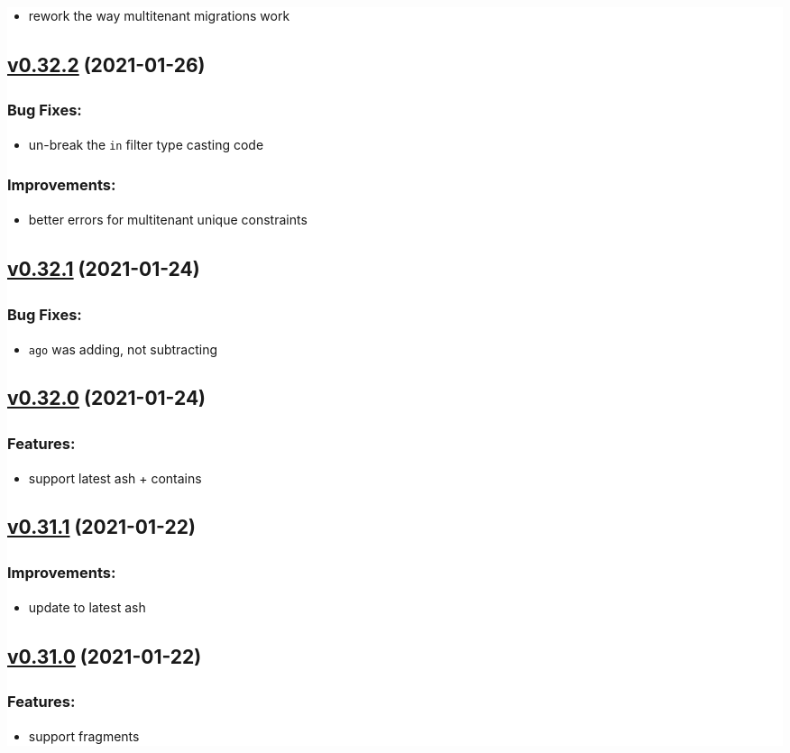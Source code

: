* rework the way multitenant migrations work

## [v0.32.2](https://github.com/ash-project/ash_postgres/compare/v0.32.1...v0.32.2) (2021-01-26)




### Bug Fixes:

* un-break the `in` filter type casting code

### Improvements:

* better errors for multitenant unique constraints

## [v0.32.1](https://github.com/ash-project/ash_postgres/compare/v0.32.0...v0.32.1) (2021-01-24)




### Bug Fixes:

* `ago` was adding, not subtracting

## [v0.32.0](https://github.com/ash-project/ash_postgres/compare/v0.31.1...v0.32.0) (2021-01-24)




### Features:

* support latest ash + contains

## [v0.31.1](https://github.com/ash-project/ash_postgres/compare/v0.31.0...v0.31.1) (2021-01-22)




### Improvements:

* update to latest ash

## [v0.31.0](https://github.com/ash-project/ash_postgres/compare/v0.30.1...v0.31.0) (2021-01-22)




### Features:

* support fragments
